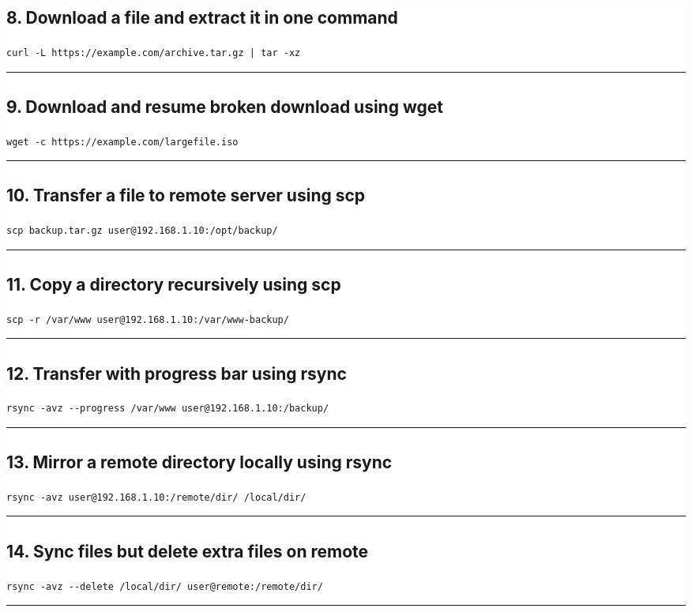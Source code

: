
## **8. Download a file and extract it in one command**

```
curl -L https://example.com/archive.tar.gz | tar -xz
```

---

## **9. Download and resume broken download using wget**

```
wget -c https://example.com/largefile.iso
```

---

## **10. Transfer a file to remote server using scp**

```
scp backup.tar.gz user@192.168.1.10:/opt/backup/
```

---

## **11. Copy a directory recursively using scp**

```
scp -r /var/www user@192.168.1.10:/var/www-backup/
```

---

## **12. Transfer with progress bar using rsync**

```
rsync -avz --progress /var/www user@192.168.1.10:/backup/
```

---

## **13. Mirror a remote directory locally using rsync**

```
rsync -avz user@192.168.1.10:/remote/dir/ /local/dir/
```

---

## **14. Sync files but delete extra files on remote**

```
rsync -avz --delete /local/dir/ user@remote:/remote/dir/
```

---